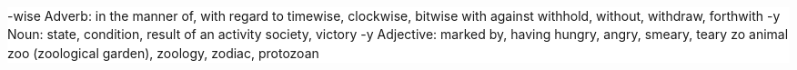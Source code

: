   -wise                                                 Adverb: in the manner of, with regard to                                                             timewise, clockwise, bitwise
  with                                                  against                                                                                              withhold, without, withdraw, forthwith
  -y                                                    Noun: state, condition, result of an activity                                                        society, victory
  -y                                                    Adjective: marked by, having                                                                         hungry, angry, smeary, teary
  zo                                                    animal                                                                                               zoo (zoological garden), zoology, zodiac, protozoan

